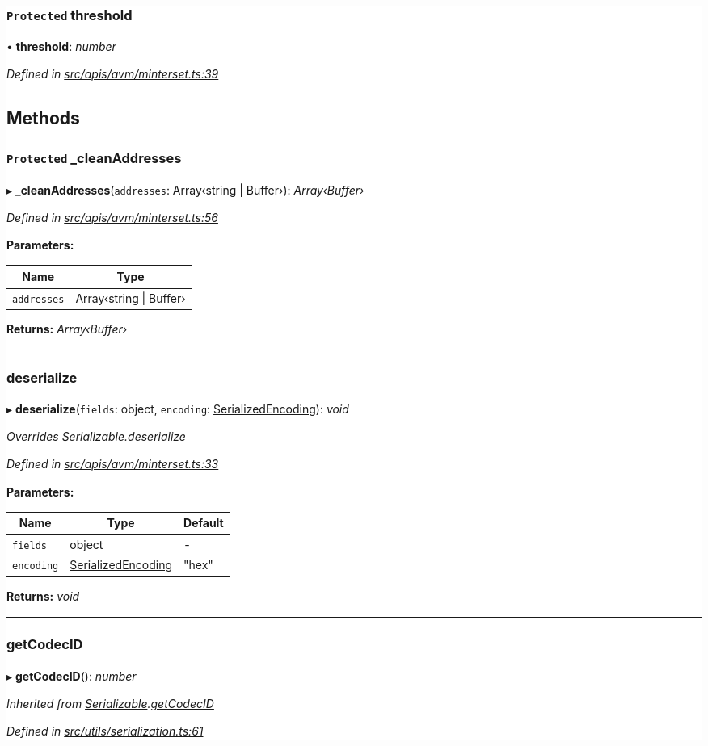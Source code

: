 ### `Protected` threshold

• **threshold**: *number*

*Defined in [src/apis/avm/minterset.ts:39](https://github.com/ava-labs/avalanchejs/blob/cfff19f/src/apis/avm/minterset.ts#L39)*

## Methods

### `Protected` _cleanAddresses

▸ **_cleanAddresses**(`addresses`: Array‹string | Buffer›): *Array‹Buffer›*

*Defined in [src/apis/avm/minterset.ts:56](https://github.com/ava-labs/avalanchejs/blob/cfff19f/src/apis/avm/minterset.ts#L56)*

**Parameters:**

Name | Type |
------ | ------ |
`addresses` | Array‹string &#124; Buffer› |

**Returns:** *Array‹Buffer›*

___

###  deserialize

▸ **deserialize**(`fields`: object, `encoding`: [SerializedEncoding](../modules/utils_serialization.md#serializedencoding)): *void*

*Overrides [Serializable](utils_serialization.serializable.md).[deserialize](utils_serialization.serializable.md#deserialize)*

*Defined in [src/apis/avm/minterset.ts:33](https://github.com/ava-labs/avalanchejs/blob/cfff19f/src/apis/avm/minterset.ts#L33)*

**Parameters:**

Name | Type | Default |
------ | ------ | ------ |
`fields` | object | - |
`encoding` | [SerializedEncoding](../modules/utils_serialization.md#serializedencoding) | "hex" |

**Returns:** *void*

___

###  getCodecID

▸ **getCodecID**(): *number*

*Inherited from [Serializable](utils_serialization.serializable.md).[getCodecID](utils_serialization.serializable.md#getcodecid)*

*Defined in [src/utils/serialization.ts:61](https://github.com/ava-labs/avalanchejs/blob/cfff19f/src/utils/serialization.ts#L61)*

